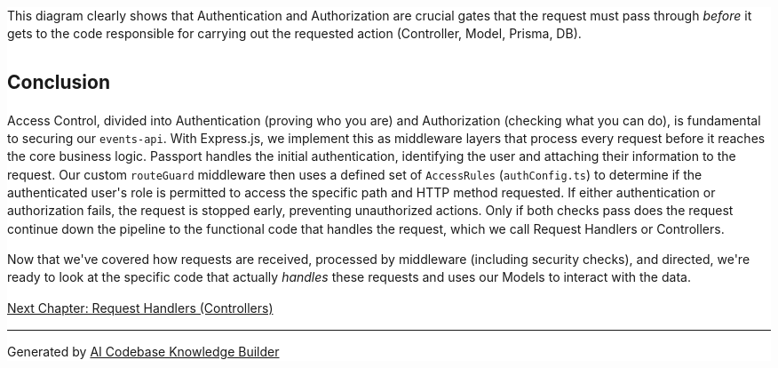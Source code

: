 This diagram clearly shows that Authentication and Authorization are crucial gates that the request must pass through *before* it gets to the code responsible for carrying out the requested action (Controller, Model, Prisma, DB).

## Conclusion

Access Control, divided into Authentication (proving who you are) and Authorization (checking what you can do), is fundamental to securing our `events-api`. With Express.js, we implement this as middleware layers that process every request before it reaches the core business logic. Passport handles the initial authentication, identifying the user and attaching their information to the request. Our custom `routeGuard` middleware then uses a defined set of `AccessRules` (`authConfig.ts`) to determine if the authenticated user's role is permitted to access the specific path and HTTP method requested. If either authentication or authorization fails, the request is stopped early, preventing unauthorized actions. Only if both checks pass does the request continue down the pipeline to the functional code that handles the request, which we call Request Handlers or Controllers.

Now that we've covered how requests are received, processed by middleware (including security checks), and directed, we're ready to look at the specific code that actually *handles* these requests and uses our Models to interact with the data.

[Next Chapter: Request Handlers (Controllers)](05_request_handlers__controllers__.md)

---

Generated by [AI Codebase Knowledge Builder](https://github.com/The-Pocket/Tutorial-Codebase-Knowledge)
